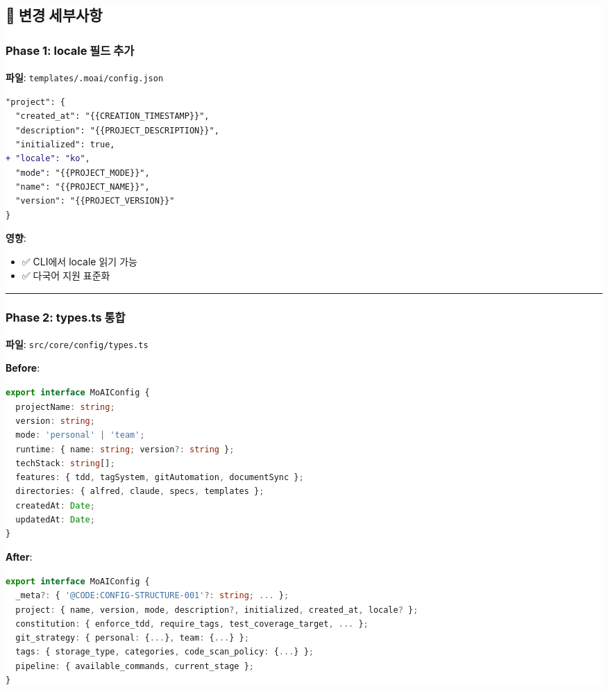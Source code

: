 ## 🔄 변경 세부사항

### Phase 1: locale 필드 추가

**파일**: `templates/.moai/config.json`

```diff
"project": {
  "created_at": "{{CREATION_TIMESTAMP}}",
  "description": "{{PROJECT_DESCRIPTION}}",
  "initialized": true,
+ "locale": "ko",
  "mode": "{{PROJECT_MODE}}",
  "name": "{{PROJECT_NAME}}",
  "version": "{{PROJECT_VERSION}}"
}
```

**영향**:
- ✅ CLI에서 locale 읽기 가능
- ✅ 다국어 지원 표준화

---

### Phase 2: types.ts 통합

**파일**: `src/core/config/types.ts`

**Before**:
```typescript
export interface MoAIConfig {
  projectName: string;
  version: string;
  mode: 'personal' | 'team';
  runtime: { name: string; version?: string };
  techStack: string[];
  features: { tdd, tagSystem, gitAutomation, documentSync };
  directories: { alfred, claude, specs, templates };
  createdAt: Date;
  updatedAt: Date;
}
```

**After**:
```typescript
export interface MoAIConfig {
  _meta?: { '@CODE:CONFIG-STRUCTURE-001'?: string; ... };
  project: { name, version, mode, description?, initialized, created_at, locale? };
  constitution: { enforce_tdd, require_tags, test_coverage_target, ... };
  git_strategy: { personal: {...}, team: {...} };
  tags: { storage_type, categories, code_scan_policy: {...} };
  pipeline: { available_commands, current_stage };
}
```

